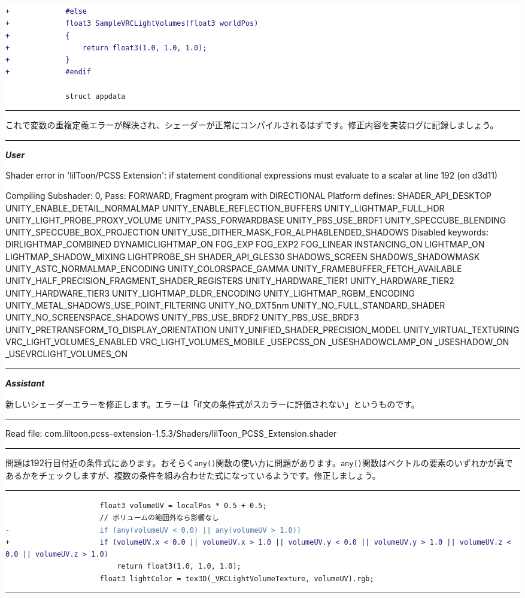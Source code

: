 ```diff
+             #else
+             float3 SampleVRCLightVolumes(float3 worldPos)
+             {
+                 return float3(1.0, 1.0, 1.0);
+             }
+             #endif
  
              struct appdata
```

---

これで変数の重複定義エラーが解決され、シェーダーが正常にコンパイルされるはずです。修正内容を実装ログに記録しましょう。

---

_**User**_

Shader error in 'lilToon/PCSS Extension': if statement conditional expressions must evaluate to a scalar at line 192 (on d3d11)

Compiling Subshader: 0, Pass: FORWARD, Fragment program with DIRECTIONAL
Platform defines: SHADER_API_DESKTOP UNITY_ENABLE_DETAIL_NORMALMAP UNITY_ENABLE_REFLECTION_BUFFERS UNITY_LIGHTMAP_FULL_HDR UNITY_LIGHT_PROBE_PROXY_VOLUME UNITY_PASS_FORWARDBASE UNITY_PBS_USE_BRDF1 UNITY_SPECCUBE_BLENDING UNITY_SPECCUBE_BOX_PROJECTION UNITY_USE_DITHER_MASK_FOR_ALPHABLENDED_SHADOWS
Disabled keywords: DIRLIGHTMAP_COMBINED DYNAMICLIGHTMAP_ON FOG_EXP FOG_EXP2 FOG_LINEAR INSTANCING_ON LIGHTMAP_ON LIGHTMAP_SHADOW_MIXING LIGHTPROBE_SH SHADER_API_GLES30 SHADOWS_SCREEN SHADOWS_SHADOWMASK UNITY_ASTC_NORMALMAP_ENCODING UNITY_COLORSPACE_GAMMA UNITY_FRAMEBUFFER_FETCH_AVAILABLE UNITY_HALF_PRECISION_FRAGMENT_SHADER_REGISTERS UNITY_HARDWARE_TIER1 UNITY_HARDWARE_TIER2 UNITY_HARDWARE_TIER3 UNITY_LIGHTMAP_DLDR_ENCODING UNITY_LIGHTMAP_RGBM_ENCODING UNITY_METAL_SHADOWS_USE_POINT_FILTERING UNITY_NO_DXT5nm UNITY_NO_FULL_STANDARD_SHADER UNITY_NO_SCREENSPACE_SHADOWS UNITY_PBS_USE_BRDF2 UNITY_PBS_USE_BRDF3 UNITY_PRETRANSFORM_TO_DISPLAY_ORIENTATION UNITY_UNIFIED_SHADER_PRECISION_MODEL UNITY_VIRTUAL_TEXTURING VRC_LIGHT_VOLUMES_ENABLED VRC_LIGHT_VOLUMES_MOBILE _USEPCSS_ON _USESHADOWCLAMP_ON _USESHADOW_ON _USEVRCLIGHT_VOLUMES_ON



---

_**Assistant**_

新しいシェーダーエラーを修正します。エラーは「if文の条件式がスカラーに評価されない」というものです。

---

Read file: com.liltoon.pcss-extension-1.5.3/Shaders/lilToon_PCSS_Extension.shader

---

問題は192行目付近の条件式にあります。おそらく`any()`関数の使い方に問題があります。`any()`関数はベクトルの要素のいずれかが真であるかをチェックしますが、複数の条件を組み合わせた式になっているようです。修正しましょう。

---

```diff
                      float3 volumeUV = localPos * 0.5 + 0.5;
                      // ボリュームの範囲外なら影響なし
-                     if (any(volumeUV < 0.0) || any(volumeUV > 1.0))
+                     if (volumeUV.x < 0.0 || volumeUV.x > 1.0 || volumeUV.y < 0.0 || volumeUV.y > 1.0 || volumeUV.z < 0.0 || volumeUV.z > 1.0)
                          return float3(1.0, 1.0, 1.0);
                      float3 lightColor = tex3D(_VRCLightVolumeTexture, volumeUV).rgb;
```

---